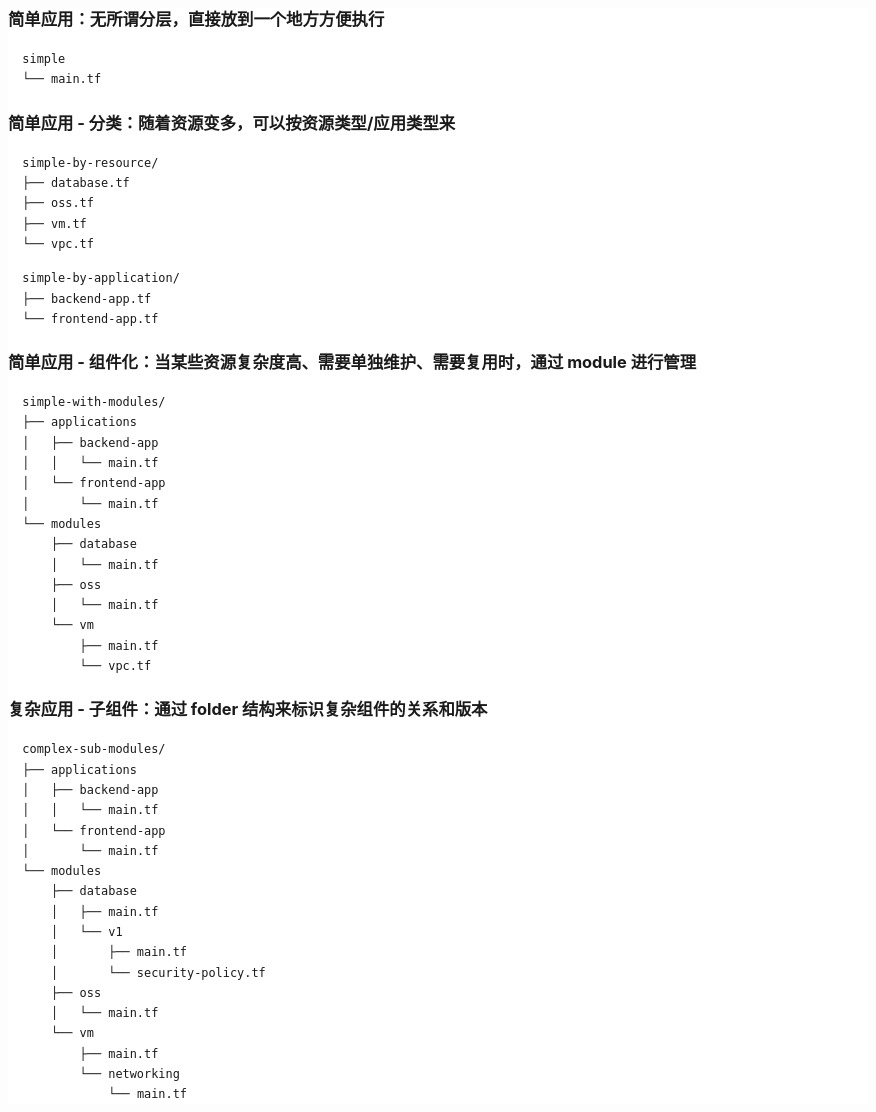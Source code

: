 ### 简单应用：无所谓分层，直接放到一个地方方便执行

```sh
  simple
  └── main.tf
```

### 简单应用 - 分类：随着资源变多，可以按资源类型/应用类型来

```sh
  simple-by-resource/
  ├── database.tf
  ├── oss.tf
  ├── vm.tf
  └── vpc.tf
```

```sh
  simple-by-application/
  ├── backend-app.tf
  └── frontend-app.tf
```

### 简单应用 - 组件化：当某些资源复杂度高、需要单独维护、需要复用时，通过 module 进行管理

```sh
  simple-with-modules/
  ├── applications
  │   ├── backend-app
  │   │   └── main.tf
  │   └── frontend-app
  │       └── main.tf
  └── modules
      ├── database
      │   └── main.tf
      ├── oss
      │   └── main.tf
      └── vm
          ├── main.tf
          └── vpc.tf
```

### 复杂应用 - 子组件：通过 folder 结构来标识复杂组件的关系和版本

```sh
  complex-sub-modules/
  ├── applications
  │   ├── backend-app
  │   │   └── main.tf
  │   └── frontend-app
  │       └── main.tf
  └── modules
      ├── database
      │   ├── main.tf
      │   └── v1
      │       ├── main.tf
      │       └── security-policy.tf
      ├── oss
      │   └── main.tf
      └── vm
          ├── main.tf
          └── networking
              └── main.tf
```
